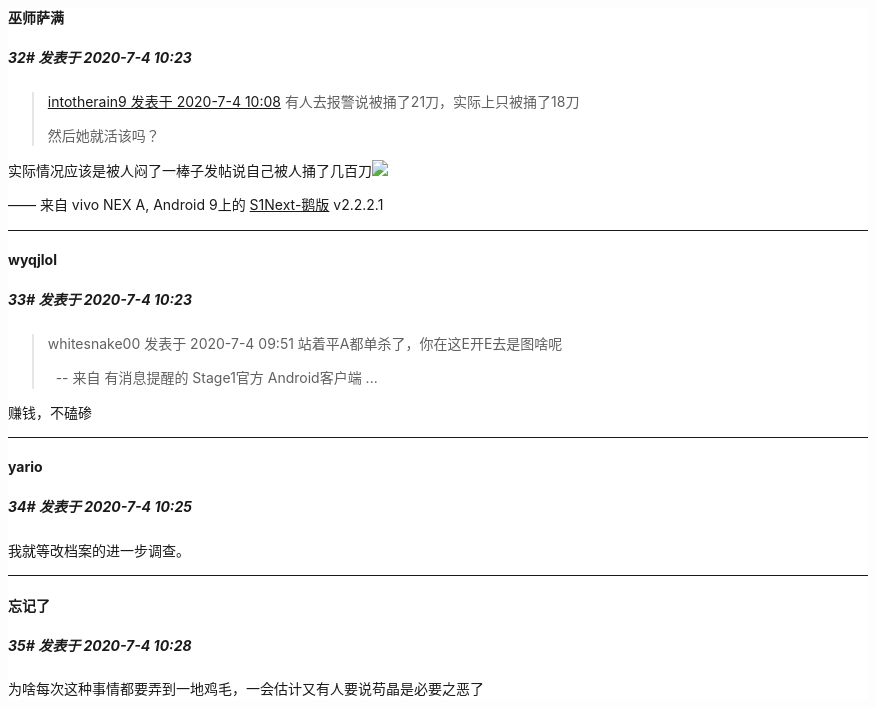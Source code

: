####  巫师萨满  
##### 32#       发表于 2020-7-4 10:23



<blockquote><a href="httphttps://bbs.saraba1st.com/2b/forum.php?mod=redirect&amp;goto=findpost&amp;pid=48061073&amp;ptid=1945752" target="_blank">intotherain9 发表于 2020-7-4 10:08</a>
有人去报警说被捅了21刀，实际上只被捅了18刀

然后她就活该吗？</blockquote>
实际情况应该是被人闷了一棒子发帖说自己被人捅了几百刀<img src="https://static.saraba1st.com/image/smiley/face2017/047.png" referrerpolicy="no-referrer">

—— 来自 vivo NEX A, Android 9上的 [S1Next-鹅版](https://github.com/ykrank/S1-Next/releases) v2.2.2.1







-----

####  wyqjlol  
##### 33#       发表于 2020-7-4 10:23



<blockquote>whitesnake00 发表于 2020-7-4 09:51
站着平A都单杀了，你在这E开E去是图啥呢


  -- 来自 有消息提醒的 Stage1官方 Android客户端 ...</blockquote>
赚钱，不磕碜







-----

####  yario  
##### 34#       发表于 2020-7-4 10:25




我就等改档案的进一步调查。







-----

####  忘记了  
##### 35#       发表于 2020-7-4 10:28




为啥每次这种事情都要弄到一地鸡毛，一会估计又有人要说苟晶是必要之恶了
